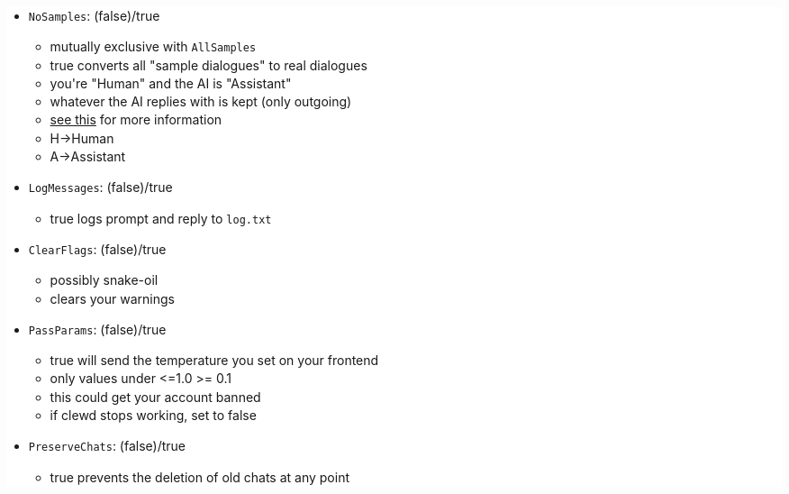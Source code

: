  - `NoSamples`: (false)/true
    * mutually exclusive with `AllSamples`
    * true converts all "sample dialogues" to real dialogues
    * you're "Human" and the AI is "Assistant"
    * whatever the AI replies with is kept (only outgoing)
    * [see this](https://docs.anthropic.com/claude/docs/prompt-troubleshooting-checklist#the-prompt-is-formatted-correctly) for more information
    - H->Human
    - A->Assistant
	
 - `LogMessages`: (false)/true
    * true logs prompt and reply to `log.txt`

 - `ClearFlags`: (false)/true
    * possibly snake-oil
    * clears your warnings

 - `PassParams`: (false)/true
    * true will send the temperature you set on your frontend
    * only values under <=1.0 >= 0.1
    * this could get your account banned
    * if clewd stops working, set to false

 - `PreserveChats`: (false)/true
    * true prevents the deletion of old chats at any point

